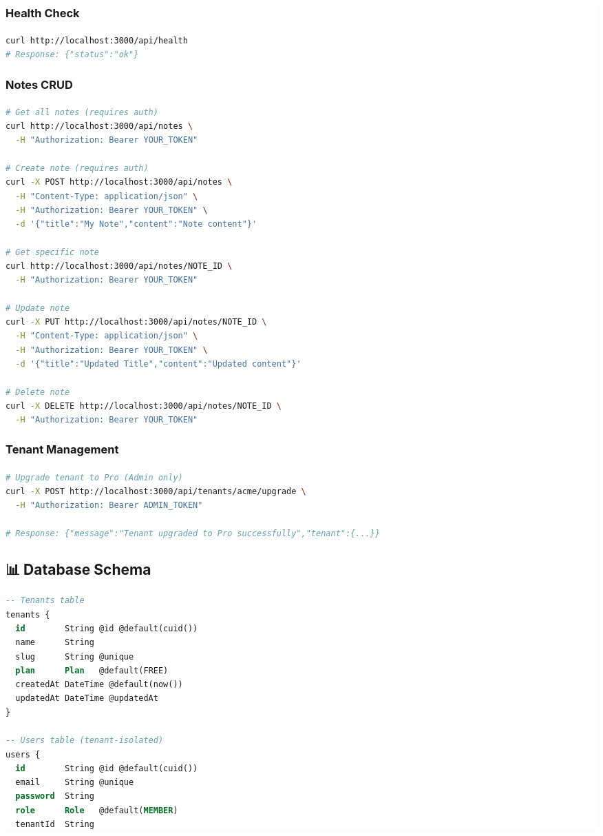### Health Check
```bash
curl http://localhost:3000/api/health
# Response: {"status":"ok"}
```

### Notes CRUD

```bash
# Get all notes (requires auth)
curl http://localhost:3000/api/notes \
  -H "Authorization: Bearer YOUR_TOKEN"

# Create note (requires auth)
curl -X POST http://localhost:3000/api/notes \
  -H "Content-Type: application/json" \
  -H "Authorization: Bearer YOUR_TOKEN" \
  -d '{"title":"My Note","content":"Note content"}'

# Get specific note
curl http://localhost:3000/api/notes/NOTE_ID \
  -H "Authorization: Bearer YOUR_TOKEN"

# Update note
curl -X PUT http://localhost:3000/api/notes/NOTE_ID \
  -H "Content-Type: application/json" \
  -H "Authorization: Bearer YOUR_TOKEN" \
  -d '{"title":"Updated Title","content":"Updated content"}'

# Delete note
curl -X DELETE http://localhost:3000/api/notes/NOTE_ID \
  -H "Authorization: Bearer YOUR_TOKEN"
```

### Tenant Management

```bash
# Upgrade tenant to Pro (Admin only)
curl -X POST http://localhost:3000/api/tenants/acme/upgrade \
  -H "Authorization: Bearer ADMIN_TOKEN"

# Response: {"message":"Tenant upgraded to Pro successfully","tenant":{...}}
```

## 📊 Database Schema

```sql
-- Tenants table
tenants {
  id        String @id @default(cuid())
  name      String
  slug      String @unique
  plan      Plan   @default(FREE)
  createdAt DateTime @default(now())
  updatedAt DateTime @updatedAt
}

-- Users table (tenant-isolated)
users {
  id        String @id @default(cuid())
  email     String @unique
  password  String
  role      Role   @default(MEMBER)
  tenantId  String
```